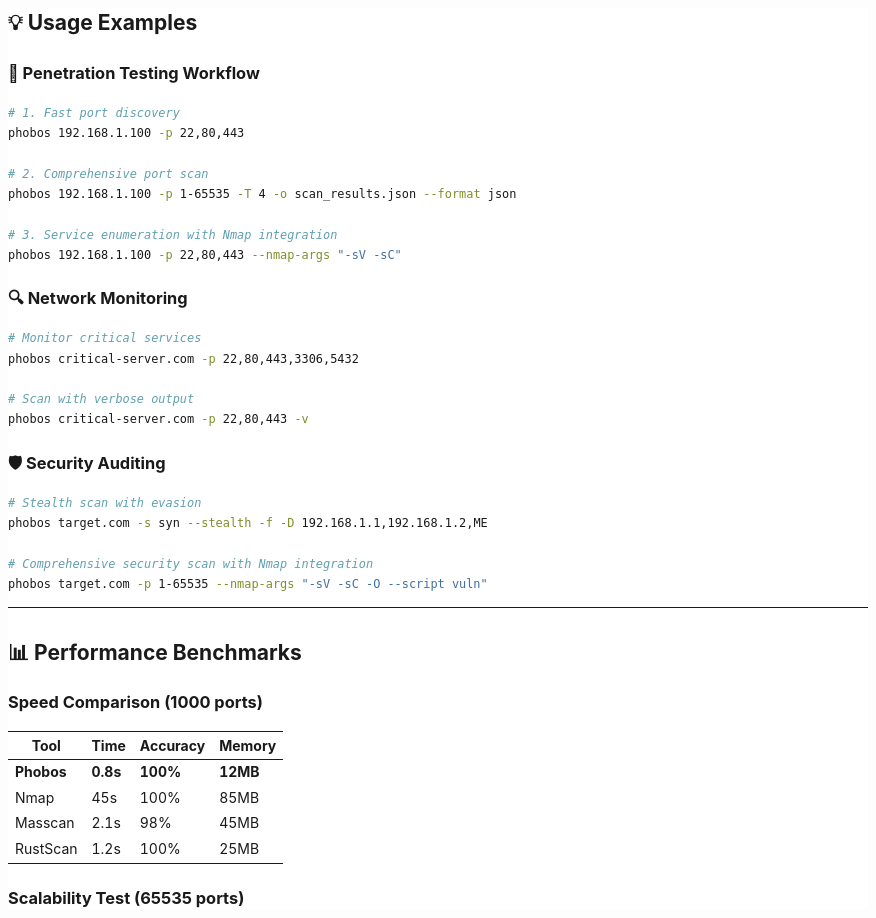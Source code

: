 
## 💡 Usage Examples

### 🎯 Penetration Testing Workflow

```bash
# 1. Fast port discovery
phobos 192.168.1.100 -p 22,80,443

# 2. Comprehensive port scan
phobos 192.168.1.100 -p 1-65535 -T 4 -o scan_results.json --format json

# 3. Service enumeration with Nmap integration
phobos 192.168.1.100 -p 22,80,443 --nmap-args "-sV -sC"
```

### 🔍 Network Monitoring

```bash
# Monitor critical services
phobos critical-server.com -p 22,80,443,3306,5432

# Scan with verbose output
phobos critical-server.com -p 22,80,443 -v
```

### 🛡️ Security Auditing

```bash
# Stealth scan with evasion
phobos target.com -s syn --stealth -f -D 192.168.1.1,192.168.1.2,ME

# Comprehensive security scan with Nmap integration
phobos target.com -p 1-65535 --nmap-args "-sV -sC -O --script vuln"
```

---

## 📊 Performance Benchmarks

### Speed Comparison (1000 ports)

| Tool | Time | Accuracy | Memory |
|------|------|----------|--------|
| **Phobos** | **0.8s** | **100%** | **12MB** |
| Nmap | 45s | 100% | 85MB |
| Masscan | 2.1s | 98% | 45MB |
| RustScan | 1.2s | 100% | 25MB |

### Scalability Test (65535 ports)
